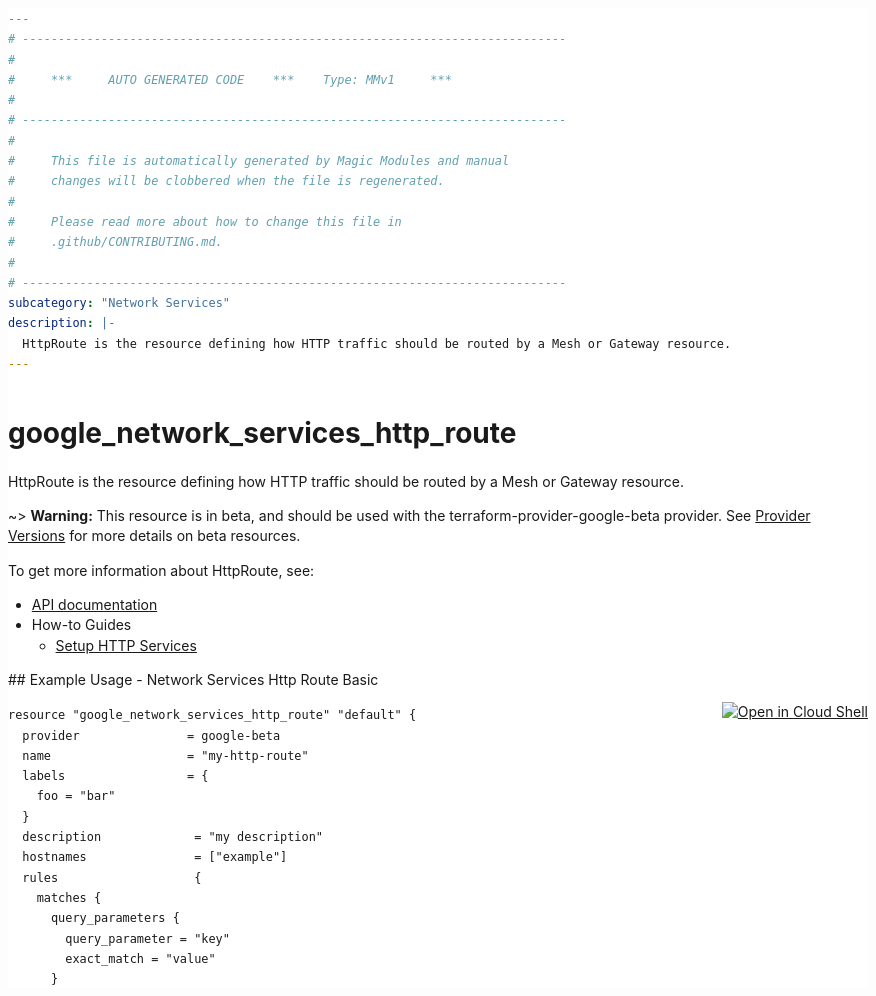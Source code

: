 ```yaml
---
# ----------------------------------------------------------------------------
#
#     ***     AUTO GENERATED CODE    ***    Type: MMv1     ***
#
# ----------------------------------------------------------------------------
#
#     This file is automatically generated by Magic Modules and manual
#     changes will be clobbered when the file is regenerated.
#
#     Please read more about how to change this file in
#     .github/CONTRIBUTING.md.
#
# ----------------------------------------------------------------------------
subcategory: "Network Services"
description: |-
  HttpRoute is the resource defining how HTTP traffic should be routed by a Mesh or Gateway resource.
---
```


# google_network_services_http_route

HttpRoute is the resource defining how HTTP traffic should be routed by a Mesh or Gateway resource.

~> **Warning:** This resource is in beta, and should be used with the terraform-provider-google-beta provider.
See [Provider Versions](https://terraform.io/docs/providers/google/guides/provider_versions.html) for more details on beta resources.

To get more information about HttpRoute, see:

* [API documentation](https://cloud.google.com/traffic-director/docs/reference/network-services/rest/v1beta1/projects.locations.httpRoutes)
* How-to Guides
    * [Setup HTTP Services](https://cloud.google.com/traffic-director/docs/set-up-envoy-http-mesh)

<div class = "oics-button" style="float: right; margin: 0 0 -15px">
  <a href="https://console.cloud.google.com/cloudshell/open?cloudshell_git_repo=https%3A%2F%2Fgithub.com%2Fterraform-google-modules%2Fdocs-examples.git&cloudshell_image=gcr.io%2Fcloudshell-images%2Fcloudshell%3Alatest&cloudshell_print=.%2Fmotd&cloudshell_tutorial=.%2Ftutorial.md&cloudshell_working_dir=network_services_http_route_basic&open_in_editor=main.tf" target="_blank">
    <img alt="Open in Cloud Shell" src="//gstatic.com/cloudssh/images/open-btn.svg" style="max-height: 44px; margin: 32px auto; max-width: 100%;">
  </a>
</div>
## Example Usage - Network Services Http Route Basic


```hcl
resource "google_network_services_http_route" "default" {
  provider               = google-beta
  name                   = "my-http-route"
  labels                 = {
    foo = "bar"
  }
  description             = "my description"
  hostnames               = ["example"]
  rules                   {
    matches {
      query_parameters {
        query_parameter = "key"
        exact_match = "value"
      }
```